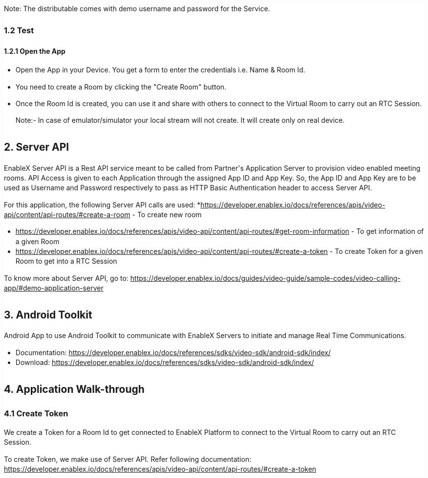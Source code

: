  Note: The distributable comes with demo username and password for the Service. 

### 1.2 Test

#### 1.2.1 Open the App

* Open the App in your Device. You get a form to enter the credentials i.e. Name & Room Id.
* You need to create a Room by clicking the "Create Room" button.
* Once the Room Id is created, you can use it and share with others to connect to the Virtual Room to carry out an RTC Session.
  
  Note:- In case of emulator/simulator your local stream will not create. It will create only on real device.
  
## 2. Server API

EnableX Server API is a Rest API service meant to be called from Partner's Application Server to provision video enabled 
meeting rooms. API Access is given to each Application through the assigned App ID and App Key. So, the App ID and App Key 
are to be used as Username and Password respectively to pass as HTTP Basic Authentication header to access Server API.
 
For this application, the following Server API calls are used: 
*https://developer.enablex.io/docs/references/apis/video-api/content/api-routes/#create-a-room - To create new room
* https://developer.enablex.io/docs/references/apis/video-api/content/api-routes/#get-room-information - To get information of a given Room
* https://developer.enablex.io/docs/references/apis/video-api/content/api-routes/#create-a-token - To create Token for a given Room to get into a RTC Session

To know more about Server API, go to:
https://developer.enablex.io/docs/guides/video-guide/sample-codes/video-calling-app/#demo-application-server


## 3. Android Toolkit

Android App to use Android Toolkit to communicate with EnableX Servers to initiate and manage Real Time Communications.  

* Documentation: https://developer.enablex.io/docs/references/sdks/video-sdk/android-sdk/index/
* Download: https://developer.enablex.io/docs/references/sdks/video-sdk/android-sdk/index/


## 4. Application Walk-through

### 4.1 Create Token

We create a Token for a Room Id to get connected to EnableX Platform to connect to the Virtual Room to carry out an RTC Session.

To create Token, we make use of Server API. Refer following documentation:
https://developer.enablex.io/docs/references/apis/video-api/content/api-routes/#create-a-token
